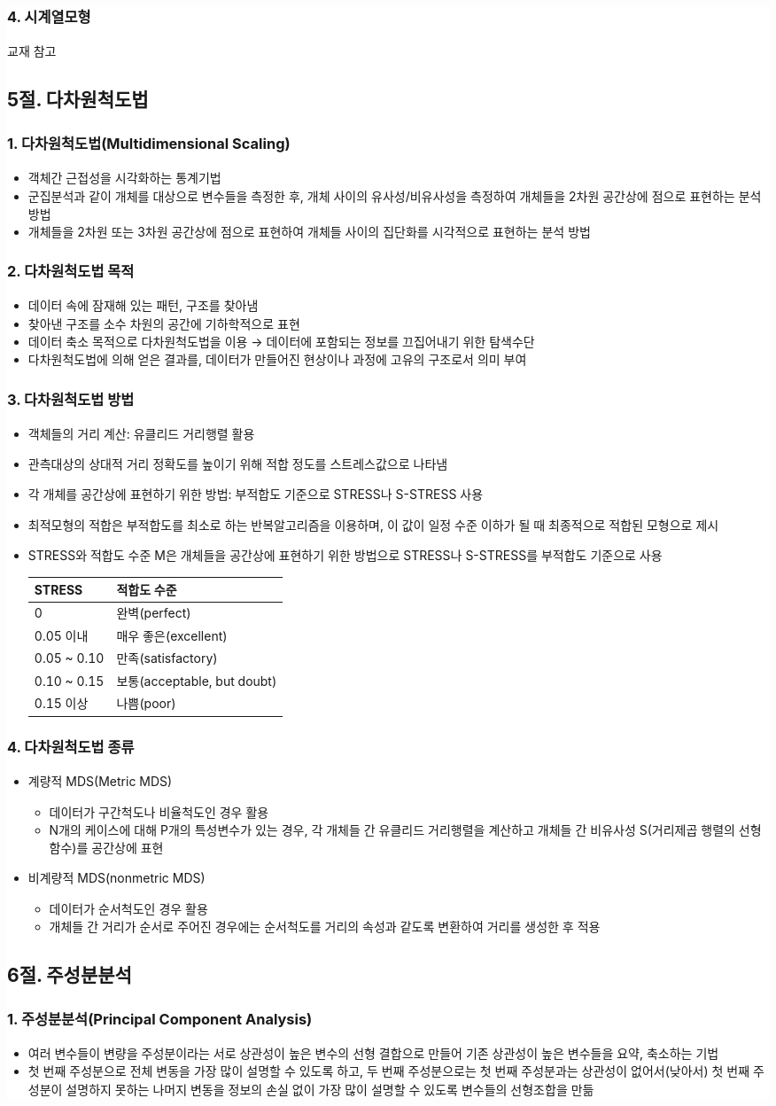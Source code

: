 
### 4. 시계열모형
교재 참고


## 5절. 다차원척도법
### 1. 다차원척도법(Multidimensional Scaling)
- 객체간 근접성을 시각화하는 통계기법
- 군집분석과 같이 개체를 대상으로 변수들을 측정한 후, 개체 사이의 유사성/비유사성을 측정하여 개체들을 2차원 공간상에 점으로 표현하는 분석 방법
- 개체들을 2차원 또는 3차원 공간상에 점으로 표현하여 개체들 사이의 집단화를 시각적으로 표현하는 분석 방법

### 2. 다차원척도법 목적
- 데이터 속에 잠재해 있는 패턴, 구조를 찾아냄
- 찾아낸 구조를 소수 차원의 공간에 기하학적으로 표현
- 데이터 축소 목적으로 다차원척도법을 이용 → 데이터에 포함되는 정보를 끄집어내기 위한 탐색수단
- 다차원척도법에 의해 얻은 결과를, 데이터가 만들어진 현상이나 과정에 고유의 구조로서 의미 부여

### 3. 다차원척도법 방법
- 객체들의 거리 계산: 유클리드 거리행렬 활용
- 관측대상의 상대적 거리 정확도를 높이기 위해 적합 정도를 스트레스값으로 나타냄
- 각 개체를 공간상에 표현하기 위한 방법: 부적합도 기준으로 STRESS나 S-STRESS 사용
- 최적모형의 적합은 부적합도를 최소로 하는 반복알고리즘을 이용하며, 이 값이 일정 수준 이하가 될 때 최종적으로 적합된 모형으로 제시
- STRESS와 적합도 수준 M은 개체들을 공간상에 표현하기 위한 방법으로 STRESS나 S-STRESS를 부적합도 기준으로 사용

  | STRESS | 적합도 수준 |
  |---|---|
  | 0 | 완벽(perfect) |
  | 0.05 이내 | 매우 좋은(excellent) |
  | 0.05 ~ 0.10 | 만족(satisfactory) |
  | 0.10 ~ 0.15 | 보통(acceptable, but doubt) |
  | 0.15 이상 | 나쁨(poor) |


### 4. 다차원척도법 종류
- 계량적 MDS(Metric MDS)
  - 데이터가 구간척도나 비율척도인 경우 활용
  - N개의 케이스에 대해 P개의 특성변수가 있는 경우, 각 개체들 간 유클리드 거리행렬을 계산하고 개체들 간 비유사성 S(거리제곱 행렬의 선형함수)를 공간상에 표현

- 비계량적 MDS(nonmetric MDS)
  - 데이터가 순서척도인 경우 활용
  - 개체들 간 거리가 순서로 주어진 경우에는 순서척도를 거리의 속성과 같도록 변환하여 거리를 생성한 후 적용


## 6절. 주성분분석
### 1. 주성분분석(Principal Component Analysis)
- 여러 변수들이 변량을 주성분이라는 서로 상관성이 높은 변수의 선형 결합으로 만들어 기존 상관성이 높은 변수들을 요약, 축소하는 기법
- 첫 번째 주성분으로 전체 변동을 가장 많이 설명할 수 있도록 하고, 두 번째 주성분으로는 첫 번째 주성분과는 상관성이 없어서(낮아서) 첫 번째 주성분이 설명하지 못하는 나머지 변동을 정보의 손실 없이 가장 많이 설명할 수 있도록 변수들의 선형조합을 만듦
